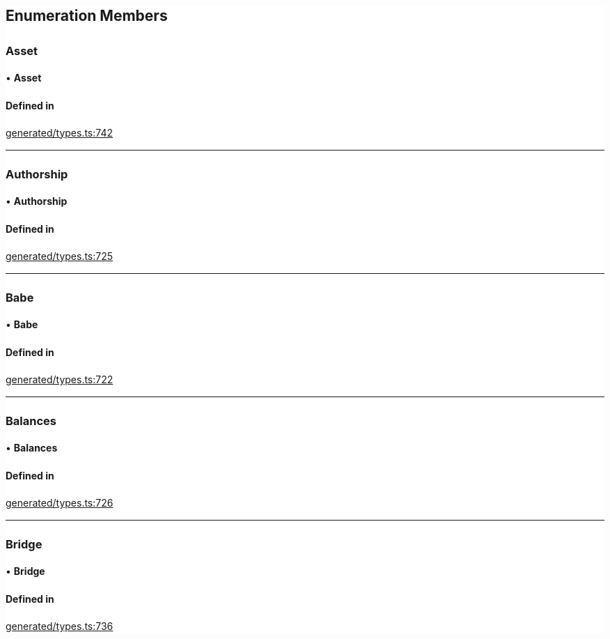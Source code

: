 ## Enumeration Members

### Asset

• **Asset**

#### Defined in

[generated/types.ts:742](https://github.com/PolymathNetwork/polymesh-sdk/blob/c6fe1be3/src/generated/types.ts#L742)

___

### Authorship

• **Authorship**

#### Defined in

[generated/types.ts:725](https://github.com/PolymathNetwork/polymesh-sdk/blob/c6fe1be3/src/generated/types.ts#L725)

___

### Babe

• **Babe**

#### Defined in

[generated/types.ts:722](https://github.com/PolymathNetwork/polymesh-sdk/blob/c6fe1be3/src/generated/types.ts#L722)

___

### Balances

• **Balances**

#### Defined in

[generated/types.ts:726](https://github.com/PolymathNetwork/polymesh-sdk/blob/c6fe1be3/src/generated/types.ts#L726)

___

### Bridge

• **Bridge**

#### Defined in

[generated/types.ts:736](https://github.com/PolymathNetwork/polymesh-sdk/blob/c6fe1be3/src/generated/types.ts#L736)
